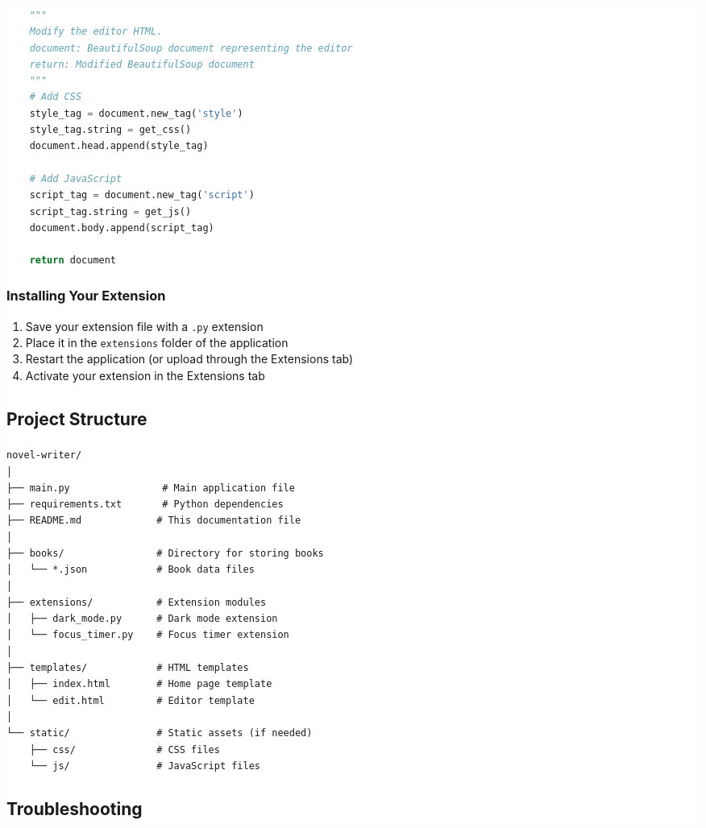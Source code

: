 ```python
    """
    Modify the editor HTML.
    document: BeautifulSoup document representing the editor
    return: Modified BeautifulSoup document
    """
    # Add CSS
    style_tag = document.new_tag('style')
    style_tag.string = get_css()
    document.head.append(style_tag)
    
    # Add JavaScript
    script_tag = document.new_tag('script')
    script_tag.string = get_js()
    document.body.append(script_tag)
    
    return document
```

### Installing Your Extension
1. Save your extension file with a `.py` extension
2. Place it in the `extensions` folder of the application
3. Restart the application (or upload through the Extensions tab)
4. Activate your extension in the Extensions tab

## Project Structure

```
novel-writer/
│
├── main.py                # Main application file
├── requirements.txt       # Python dependencies
├── README.md             # This documentation file
│
├── books/                # Directory for storing books
│   └── *.json            # Book data files
│
├── extensions/           # Extension modules
│   ├── dark_mode.py      # Dark mode extension
│   └── focus_timer.py    # Focus timer extension
│
├── templates/            # HTML templates
│   ├── index.html        # Home page template
│   └── edit.html         # Editor template
│
└── static/               # Static assets (if needed)
    ├── css/              # CSS files
    └── js/               # JavaScript files
```

## Troubleshooting
